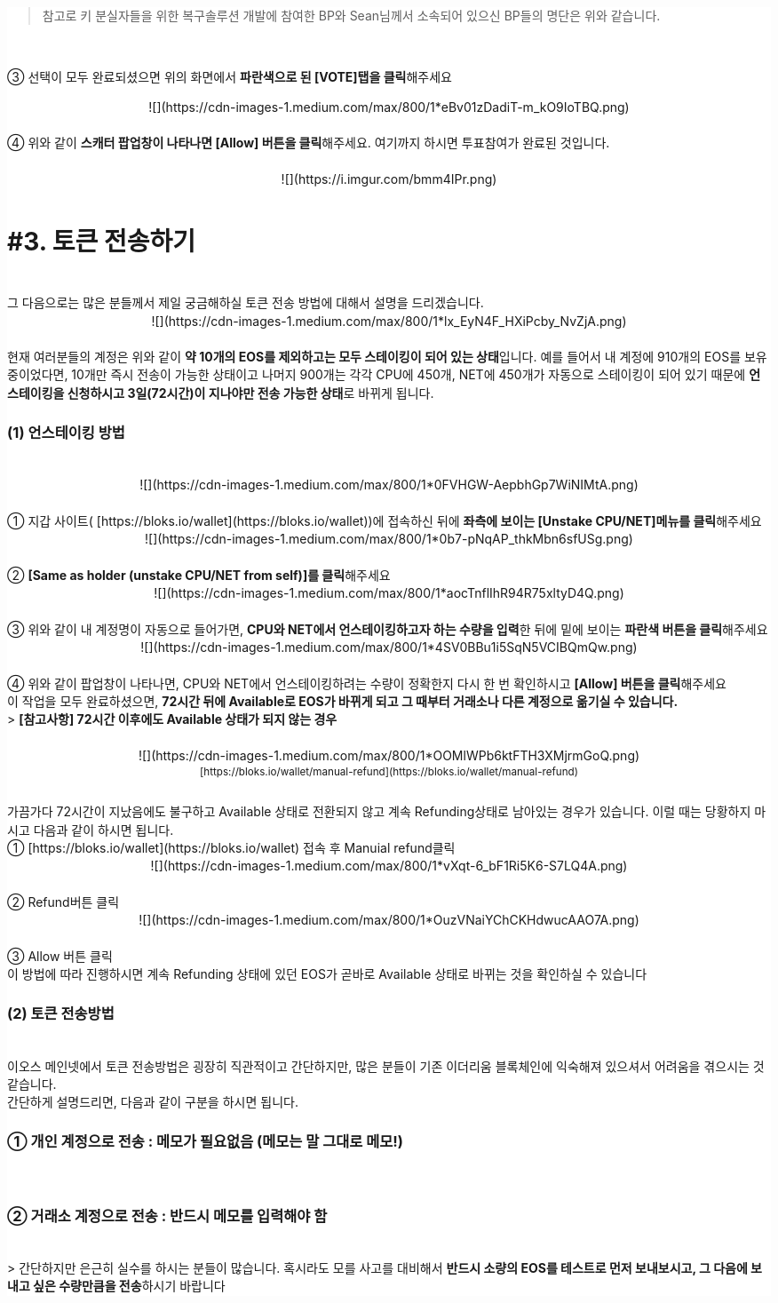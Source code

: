 > 참고로 키 분실자들을 위한 복구솔루션 개발에 참여한 BP와 Sean님께서 소속되어 있으신 BP들의 명단은 위와 같습니다.<br />

<br />

③ 선택이 모두 완료되셨으면 위의 화면에서 <strong>파란색으로 된 [VOTE]탭을 클릭</strong>해주세요<br />
<center>![](https://cdn-images-1.medium.com/max/800/1*eBv01zDadiT-m_kO9IoTBQ.png)</center>
<center><sup></sup></center><br />
④ 위와 같이 <strong>스캐터 팝업창이 나타나면 [Allow] 버튼을 클릭</strong>해주세요. 여기까지 하시면 투표참여가 완료된 것입니다.<br />
<br />
<center>![](https://i.imgur.com/bmm4IPr.png)</center>
<h1>#3. 토큰 전송하기</h1><br />
그 다음으로는 많은 분들께서 제일 궁금해하실 토큰 전송 방법에 대해서 설명을 드리겠습니다.<br />
<center>![](https://cdn-images-1.medium.com/max/800/1*lx_EyN4F_HXiPcby_NvZjA.png)</center>
<center><sup></sup></center><br />
현재 여러분들의 계정은 위와 같이 <strong>약 10개의 EOS를 제외하고는 모두 스테이킹이 되어 있는 상태</strong>입니다. 예를 들어서 내 계정에 910개의 EOS를 보유 중이었다면, 10개만 즉시 전송이 가능한 상태이고 나머지 900개는 각각 CPU에 450개, NET에 450개가 자동으로 스테이킹이 되어 있기 때문에 <strong>언스테이킹을 신청하시고 3일(72시간)이 지나야만 전송 가능한 상태</strong>로 바뀌게 됩니다.<br />
<h3>(1) 언스테이킹 방법</h3><br />
<center>![](https://cdn-images-1.medium.com/max/800/1*0FVHGW-AepbhGp7WiNIMtA.png)</center>
<center><sup></sup></center><br />
① 지갑 사이트( [https://bloks.io/wallet](https://bloks.io/wallet))에 접속하신 뒤에 <strong>좌측에 보이는 [Unstake CPU/NET]메뉴를 클릭</strong>해주세요<br />
<center>![](https://cdn-images-1.medium.com/max/800/1*0b7-pNqAP_thkMbn6sfUSg.png)</center>
<center><sup></sup></center><br />
② <strong>[Same as holder (unstake CPU/NET from self)]를 클릭</strong>해주세요<br />
<center>![](https://cdn-images-1.medium.com/max/800/1*aocTnflIhR94R75xltyD4Q.png)</center>
<center><sup></sup></center><br />
③ 위와 같이 내 계정명이 자동으로 들어가면, <strong>CPU와 NET에서 언스테이킹하고자 하는 수량을 입력</strong>한 뒤에 밑에 보이는 <strong>파란색 버튼을 클릭</strong>해주세요<br />
<center>![](https://cdn-images-1.medium.com/max/800/1*4SV0BBu1i5SqN5VCIBQmQw.png)</center>
<center><sup></sup></center><br />
④ 위와 같이 팝업창이 나타나면, CPU와 NET에서 언스테이킹하려는 수량이 정확한지 다시 한 번 확인하시고 <strong>[Allow] 버튼을 클릭</strong>해주세요<br />
이 작업을 모두 완료하셨으면, <strong>72시간 뒤에 Available로 EOS가 바뀌게 되고 그 때부터 거래소나 다른 계정으로 옮기실 수 있습니다.</strong><br />
> <strong>[참고사항] 72시간 이후에도 Available 상태가 되지 않는 경우</strong><br />

<br />

<center>![](https://cdn-images-1.medium.com/max/800/1*OOMlWPb6ktFTH3XMjrmGoQ.png)</center>
<center><sup>[https://bloks.io/wallet/manual-refund](https://bloks.io/wallet/manual-refund)</sup></center><br />
가끔가다 72시간이 지났음에도 불구하고 Available 상태로 전환되지 않고 계속 Refunding상태로 남아있는 경우가 있습니다. 이럴 때는 당황하지 마시고 다음과 같이 하시면 됩니다.<br />
① [https://bloks.io/wallet](https://bloks.io/wallet) 접속 후 Manuial refund클릭<br />
<center>![](https://cdn-images-1.medium.com/max/800/1*vXqt-6_bF1Ri5K6-S7LQ4A.png)</center>
<center><sup></sup></center><br />
② Refund버튼 클릭<br />
<center>![](https://cdn-images-1.medium.com/max/800/1*OuzVNaiYChCKHdwucAAO7A.png)</center>
<center><sup></sup></center><br />
③ Allow 버튼 클릭<br />
이 방법에 따라 진행하시면 계속 Refunding 상태에 있던 EOS가 곧바로 Available 상태로 바뀌는 것을 확인하실 수 있습니다<br />
<h3>(2) 토큰 전송방법</h3><br />
이오스 메인넷에서 토큰 전송방법은 굉장히 직관적이고 간단하지만, 많은 분들이 기존 이더리움 블록체인에 익숙해져 있으셔서 어려움을 겪으시는 것 같습니다.<br />
간단하게 설명드리면, 다음과 같이 구분을 하시면 됩니다.<br />
<h3><strong>① 개인 계정으로 전송 : 메모가 필요없음 (메모는 말 그대로 메모!)</strong></h3><br />
<h3><strong>② 거래소 계정으로 전송 : 반드시 메모를 입력해야 함</strong></h3><br />
> 간단하지만 은근히 실수를 하시는 분들이 많습니다. 혹시라도 모를 사고를 대비해서 <strong>반드시 소량의 EOS를 테스트로 먼저 보내보시고, 그 다음에 보내고 싶은 수량만큼을 전송</strong>하시기 바랍니다<br />
